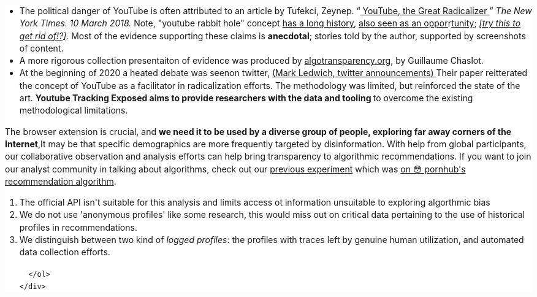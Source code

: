   <div class="row enlarged">
    <div class="col-6 ">
      <ul>
        <li>The political danger of YouTube is often attributed to an article by Tufekci, Zeynep. “<a href="https://www.nytimes.com/2018/03/10/opinion/sunday/youtube-politicsradical.html" target=_blank>
           YouTube, the Great Radicalizer
           </a>” <i>The New York Times. 10 March 2018.</i> 
           Note, "youtube rabbit hole" concept 
           <a href="https://www.urbandictionary.com/define.php?term=youtube%20rabbit%20hole" target=_blank>has a long history</a>,
           <a href="https://www.wired.com/2014/08/khun-narin-electric-phin-band/" target=_blank>also seen as an oppor</a>r<a href="http://www.mtv.com/news/2283473/youtube-rabit-hole/" target=_blank>tunity</a>;
           <i>
            <a href="https://chrome.google.com/webstore/detail/youtube-rabbit-hole/nlddakjbmpidooplakalfoogdincflfh" target=_blank>[try this to get rid of!?]</a>. 
           </i>
           Most of the evidence supporting these claims is <b>anecdotal</b>; stories told by the author, supported by screenshots of content. 
        </li>
        <li>A more rigorous collection presentaiton of evidence was produced by <a target=_blank href="https://algotransparency.org/">algotransparency.org</a>, by Guillaume Chaslot.</li>
        <li>At the beginning of 2020 a heated debate was seenon twitter, 
          <a target=_blank href="https://twitter.com/mark_ledwich/status/1210743158184693760">
           (Mark Ledwich, twitter announcements)
          </a>
            Their paper reitterated the concept of YouTube as a facilitator in radicalization efforts. The methodology was limited, but reinforced the state of the art.
            <b>Youtube Tracking Exposed aims to provide researchers with the data and tooling
          </b> to overcome the existing methodological limitations.
        </li>
      </ul>
    </div>
    <div class="col-6">
      The browser extension is crucial, and <b>we need it to be used by a diverse group of people, exploring far away corners of the Internet</b>,It may be that specific demographics are more frequently targeted by disinformation. With help from global participants, our collaborative observation and analysis efforts can help bring transparency to algorithmic recommendations. If you want to join our analyst community in talking about algorithms, check out our <a href="https://twitter.com/trackingexposed/status/1237908761710342144" target=_blank>previous experiment</a> which was <a href="https://pornhub.tracking.exposed/potest/final-1" target=_blank>on 😳 pornhub's recommendation algorithm</a>.
      <ol>
        <li>The official API isn't suitable for this analysis and limits access ot information unsuitable to exploring algorthmic bias</li>
        <li>We do not use 'anonymous profiles' like some research, this would miss out on critical data pertaining to the use of historical profiles in recommendations.</li>        
        <li>We distinguish between two kind of <i>logged profiles</i>: the profiles with traces left by genuine human utilization, and automated data collection efforts. </li>

      </ol>
    </div>
  </div> 
